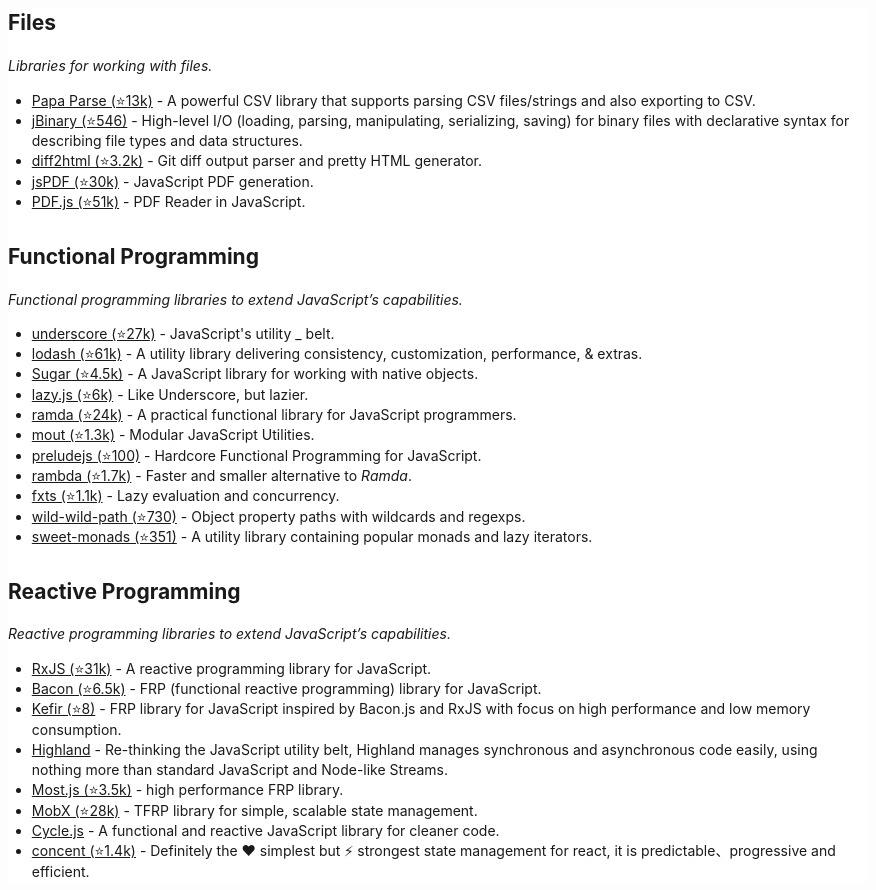## Files

*Libraries for working with files.*

*   [Papa Parse (⭐13k)](https://github.com/mholt/PapaParse) - A powerful CSV library that supports parsing CSV files/strings and also exporting to CSV.
*   [jBinary (⭐546)](https://github.com/jDataView/jBinary) - High-level I/O (loading, parsing, manipulating, serializing, saving) for binary files with declarative syntax for describing file types and data structures.
*   [diff2html (⭐3.2k)](https://github.com/rtfpessoa/diff2html) - Git diff output parser and pretty HTML generator.
*   [jsPDF (⭐30k)](https://github.com/MrRio/jsPDF) - JavaScript PDF generation.
*   [PDF.js (⭐51k)](https://github.com/mozilla/pdf.js) - PDF Reader in JavaScript.

## Functional Programming

*Functional programming libraries to extend JavaScript’s capabilities.*

*   [underscore (⭐27k)](https://github.com/jashkenas/underscore) - JavaScript's utility \_ belt.
*   [lodash (⭐61k)](https://github.com/lodash/lodash) - A utility library delivering consistency, customization, performance, & extras.
*   [Sugar (⭐4.5k)](https://github.com/andrewplummer/Sugar) - A JavaScript library for working with native objects.
*   [lazy.js (⭐6k)](https://github.com/dtao/lazy.js) - Like Underscore, but lazier.
*   [ramda (⭐24k)](https://github.com/ramda/ramda) - A practical functional library for JavaScript programmers.
*   [mout (⭐1.3k)](https://github.com/mout/mout) - Modular JavaScript Utilities.
*   [preludejs (⭐100)](https://github.com/alanrsoares/prelude-js) - Hardcore Functional Programming for JavaScript.
*   [rambda (⭐1.7k)](https://github.com/selfrefactor/rambda) - Faster and smaller alternative to *Ramda*.
*   [fxts (⭐1.1k)](https://github.com/marpple/FxTS) - Lazy evaluation and concurrency.
*   [wild-wild-path (⭐730)](https://github.com/ehmicky/wild-wild-path) - Object property paths with wildcards and regexps.
*   [sweet-monads (⭐351)](https://github.com/JSMonk/sweet-monads) - A utility library containing popular monads and lazy iterators.

## Reactive Programming

*Reactive programming libraries to extend JavaScript’s capabilities.*

*   [RxJS (⭐31k)](https://github.com/ReactiveX/rxjs) - A reactive programming library for JavaScript.
*   [Bacon (⭐6.5k)](https://github.com/baconjs/bacon.js) - FRP (functional reactive programming) library for JavaScript.
*   [Kefir (⭐8)](https://github.com/pozadi/kefir) - FRP library for JavaScript inspired by Bacon.js and RxJS with focus on high performance and low memory consumption.
*   [Highland](https://caolan.github.io/highland/) - Re-thinking the JavaScript utility belt, Highland manages synchronous and asynchronous code easily, using nothing more than standard JavaScript and Node-like Streams.
*   [Most.js (⭐3.5k)](https://github.com/cujojs/most) - high performance FRP library.
*   [MobX (⭐28k)](https://github.com/mobxjs/mobx) - TFRP library for simple, scalable state management.
*   [Cycle.js](https://cycle.js.org) - A functional and reactive JavaScript library for cleaner code.
*   [concent (⭐1.4k)](https://github.com/concentjs/concent) - Definitely the ❤️ simplest but ⚡️ strongest state management for react, it is predictable、progressive and efficient.
